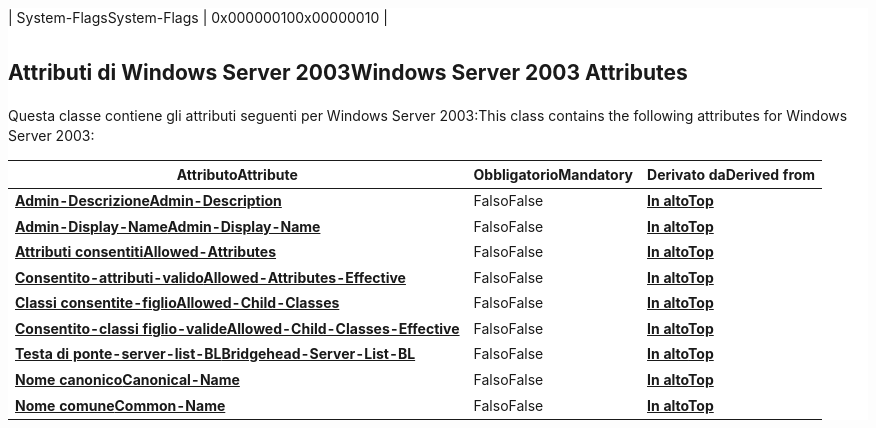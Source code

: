| <span data-ttu-id="9e06d-147">System-Flags</span><span class="sxs-lookup"><span data-stu-id="9e06d-147">System-Flags</span></span>                | <span data-ttu-id="9e06d-148">0x00000010</span><span class="sxs-lookup"><span data-stu-id="9e06d-148">0x00000010</span></span>                                                                                           |



## <a name="windows-server-2003-attributes"></a><span data-ttu-id="9e06d-149">Attributi di Windows Server 2003</span><span class="sxs-lookup"><span data-stu-id="9e06d-149">Windows Server 2003 Attributes</span></span>

<span data-ttu-id="9e06d-150">Questa classe contiene gli attributi seguenti per Windows Server 2003:</span><span class="sxs-lookup"><span data-stu-id="9e06d-150">This class contains the following attributes for Windows Server 2003:</span></span>



| <span data-ttu-id="9e06d-151">Attributo</span><span class="sxs-lookup"><span data-stu-id="9e06d-151">Attribute</span></span>                                                                   | <span data-ttu-id="9e06d-152">Obbligatorio</span><span class="sxs-lookup"><span data-stu-id="9e06d-152">Mandatory</span></span> | <span data-ttu-id="9e06d-153">Derivato da</span><span class="sxs-lookup"><span data-stu-id="9e06d-153">Derived from</span></span>                    |
|-----------------------------------------------------------------------------|-----------|---------------------------------|
| [<span data-ttu-id="9e06d-154">**Admin-Descrizione**</span><span class="sxs-lookup"><span data-stu-id="9e06d-154">**Admin-Description**</span></span>](a-admindescription.md)                             | <span data-ttu-id="9e06d-155">Falso</span><span class="sxs-lookup"><span data-stu-id="9e06d-155">False</span></span>     | [<span data-ttu-id="9e06d-156">**In alto**</span><span class="sxs-lookup"><span data-stu-id="9e06d-156">**Top**</span></span>](c-top.md)<br/> |
| [<span data-ttu-id="9e06d-157">**Admin-Display-Name**</span><span class="sxs-lookup"><span data-stu-id="9e06d-157">**Admin-Display-Name**</span></span>](a-admindisplayname.md)                            | <span data-ttu-id="9e06d-158">Falso</span><span class="sxs-lookup"><span data-stu-id="9e06d-158">False</span></span>     | [<span data-ttu-id="9e06d-159">**In alto**</span><span class="sxs-lookup"><span data-stu-id="9e06d-159">**Top**</span></span>](c-top.md)<br/> |
| [<span data-ttu-id="9e06d-160">**Attributi consentiti**</span><span class="sxs-lookup"><span data-stu-id="9e06d-160">**Allowed-Attributes**</span></span>](a-allowedattributes.md)                           | <span data-ttu-id="9e06d-161">Falso</span><span class="sxs-lookup"><span data-stu-id="9e06d-161">False</span></span>     | [<span data-ttu-id="9e06d-162">**In alto**</span><span class="sxs-lookup"><span data-stu-id="9e06d-162">**Top**</span></span>](c-top.md)<br/> |
| [<span data-ttu-id="9e06d-163">**Consentito-attributi-valido**</span><span class="sxs-lookup"><span data-stu-id="9e06d-163">**Allowed-Attributes-Effective**</span></span>](a-allowedattributeseffective.md)        | <span data-ttu-id="9e06d-164">Falso</span><span class="sxs-lookup"><span data-stu-id="9e06d-164">False</span></span>     | [<span data-ttu-id="9e06d-165">**In alto**</span><span class="sxs-lookup"><span data-stu-id="9e06d-165">**Top**</span></span>](c-top.md)<br/> |
| [<span data-ttu-id="9e06d-166">**Classi consentite-figlio**</span><span class="sxs-lookup"><span data-stu-id="9e06d-166">**Allowed-Child-Classes**</span></span>](a-allowedchildclasses.md)                      | <span data-ttu-id="9e06d-167">Falso</span><span class="sxs-lookup"><span data-stu-id="9e06d-167">False</span></span>     | [<span data-ttu-id="9e06d-168">**In alto**</span><span class="sxs-lookup"><span data-stu-id="9e06d-168">**Top**</span></span>](c-top.md)<br/> |
| [<span data-ttu-id="9e06d-169">**Consentito-classi figlio-valide**</span><span class="sxs-lookup"><span data-stu-id="9e06d-169">**Allowed-Child-Classes-Effective**</span></span>](a-allowedchildclasseseffective.md)   | <span data-ttu-id="9e06d-170">Falso</span><span class="sxs-lookup"><span data-stu-id="9e06d-170">False</span></span>     | [<span data-ttu-id="9e06d-171">**In alto**</span><span class="sxs-lookup"><span data-stu-id="9e06d-171">**Top**</span></span>](c-top.md)<br/> |
| [<span data-ttu-id="9e06d-172">**Testa di ponte-server-list-BL**</span><span class="sxs-lookup"><span data-stu-id="9e06d-172">**Bridgehead-Server-List-BL**</span></span>](a-bridgeheadserverlistbl.md)               | <span data-ttu-id="9e06d-173">Falso</span><span class="sxs-lookup"><span data-stu-id="9e06d-173">False</span></span>     | [<span data-ttu-id="9e06d-174">**In alto**</span><span class="sxs-lookup"><span data-stu-id="9e06d-174">**Top**</span></span>](c-top.md)<br/> |
| [<span data-ttu-id="9e06d-175">**Nome canonico**</span><span class="sxs-lookup"><span data-stu-id="9e06d-175">**Canonical-Name**</span></span>](a-canonicalname.md)                                   | <span data-ttu-id="9e06d-176">Falso</span><span class="sxs-lookup"><span data-stu-id="9e06d-176">False</span></span>     | [<span data-ttu-id="9e06d-177">**In alto**</span><span class="sxs-lookup"><span data-stu-id="9e06d-177">**Top**</span></span>](c-top.md)<br/> |
| [<span data-ttu-id="9e06d-178">**Nome comune**</span><span class="sxs-lookup"><span data-stu-id="9e06d-178">**Common-Name**</span></span>](a-cn.md)                                                 | <span data-ttu-id="9e06d-179">Falso</span><span class="sxs-lookup"><span data-stu-id="9e06d-179">False</span></span>     | [<span data-ttu-id="9e06d-180">**In alto**</span><span class="sxs-lookup"><span data-stu-id="9e06d-180">**Top**</span></span>](c-top.md)<br/> |